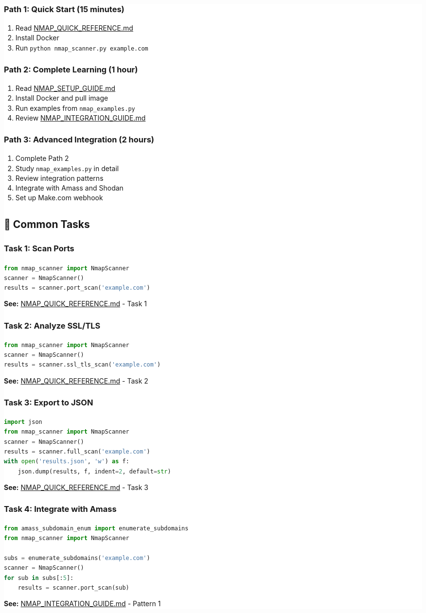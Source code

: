 ### Path 1: Quick Start (15 minutes)
1. Read [NMAP_QUICK_REFERENCE.md](NMAP_QUICK_REFERENCE.md)
2. Install Docker
3. Run `python nmap_scanner.py example.com`

### Path 2: Complete Learning (1 hour)
1. Read [NMAP_SETUP_GUIDE.md](NMAP_SETUP_GUIDE.md)
2. Install Docker and pull image
3. Run examples from `nmap_examples.py`
4. Review [NMAP_INTEGRATION_GUIDE.md](NMAP_INTEGRATION_GUIDE.md)

### Path 3: Advanced Integration (2 hours)
1. Complete Path 2
2. Study `nmap_examples.py` in detail
3. Review integration patterns
4. Integrate with Amass and Shodan
5. Set up Make.com webhook

## 🎯 Common Tasks

### Task 1: Scan Ports
```python
from nmap_scanner import NmapScanner
scanner = NmapScanner()
results = scanner.port_scan('example.com')
```
**See:** [NMAP_QUICK_REFERENCE.md](NMAP_QUICK_REFERENCE.md) - Task 1

### Task 2: Analyze SSL/TLS
```python
from nmap_scanner import NmapScanner
scanner = NmapScanner()
results = scanner.ssl_tls_scan('example.com')
```
**See:** [NMAP_QUICK_REFERENCE.md](NMAP_QUICK_REFERENCE.md) - Task 2

### Task 3: Export to JSON
```python
import json
from nmap_scanner import NmapScanner
scanner = NmapScanner()
results = scanner.full_scan('example.com')
with open('results.json', 'w') as f:
    json.dump(results, f, indent=2, default=str)
```
**See:** [NMAP_QUICK_REFERENCE.md](NMAP_QUICK_REFERENCE.md) - Task 3

### Task 4: Integrate with Amass
```python
from amass_subdomain_enum import enumerate_subdomains
from nmap_scanner import NmapScanner

subs = enumerate_subdomains('example.com')
scanner = NmapScanner()
for sub in subs[:5]:
    results = scanner.port_scan(sub)
```
**See:** [NMAP_INTEGRATION_GUIDE.md](NMAP_INTEGRATION_GUIDE.md) - Pattern 1
